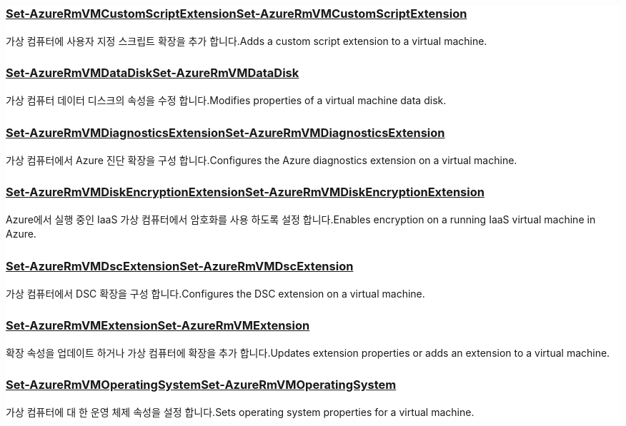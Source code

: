 ### [<span data-ttu-id="7c340-397">Set-AzureRmVMCustomScriptExtension</span><span class="sxs-lookup"><span data-stu-id="7c340-397">Set-AzureRmVMCustomScriptExtension</span></span>](Set-AzureRmVMCustomScriptExtension.md)
<span data-ttu-id="7c340-398">가상 컴퓨터에 사용자 지정 스크립트 확장을 추가 합니다.</span><span class="sxs-lookup"><span data-stu-id="7c340-398">Adds a custom script extension to a virtual machine.</span></span>

### [<span data-ttu-id="7c340-399">Set-AzureRmVMDataDisk</span><span class="sxs-lookup"><span data-stu-id="7c340-399">Set-AzureRmVMDataDisk</span></span>](Set-AzureRmVMDataDisk.md)
<span data-ttu-id="7c340-400">가상 컴퓨터 데이터 디스크의 속성을 수정 합니다.</span><span class="sxs-lookup"><span data-stu-id="7c340-400">Modifies properties of a virtual machine data disk.</span></span>

### [<span data-ttu-id="7c340-401">Set-AzureRmVMDiagnosticsExtension</span><span class="sxs-lookup"><span data-stu-id="7c340-401">Set-AzureRmVMDiagnosticsExtension</span></span>](Set-AzureRmVMDiagnosticsExtension.md)
<span data-ttu-id="7c340-402">가상 컴퓨터에서 Azure 진단 확장을 구성 합니다.</span><span class="sxs-lookup"><span data-stu-id="7c340-402">Configures the Azure diagnostics extension on a virtual machine.</span></span>

### [<span data-ttu-id="7c340-403">Set-AzureRmVMDiskEncryptionExtension</span><span class="sxs-lookup"><span data-stu-id="7c340-403">Set-AzureRmVMDiskEncryptionExtension</span></span>](Set-AzureRmVMDiskEncryptionExtension.md)
<span data-ttu-id="7c340-404">Azure에서 실행 중인 IaaS 가상 컴퓨터에서 암호화를 사용 하도록 설정 합니다.</span><span class="sxs-lookup"><span data-stu-id="7c340-404">Enables encryption on a running IaaS virtual machine in Azure.</span></span>

### [<span data-ttu-id="7c340-405">Set-AzureRmVMDscExtension</span><span class="sxs-lookup"><span data-stu-id="7c340-405">Set-AzureRmVMDscExtension</span></span>](Set-AzureRmVMDscExtension.md)
<span data-ttu-id="7c340-406">가상 컴퓨터에서 DSC 확장을 구성 합니다.</span><span class="sxs-lookup"><span data-stu-id="7c340-406">Configures the DSC extension on a virtual machine.</span></span>

### [<span data-ttu-id="7c340-407">Set-AzureRmVMExtension</span><span class="sxs-lookup"><span data-stu-id="7c340-407">Set-AzureRmVMExtension</span></span>](Set-AzureRmVMExtension.md)
<span data-ttu-id="7c340-408">확장 속성을 업데이트 하거나 가상 컴퓨터에 확장을 추가 합니다.</span><span class="sxs-lookup"><span data-stu-id="7c340-408">Updates extension properties or adds an extension to a virtual machine.</span></span>

### [<span data-ttu-id="7c340-409">Set-AzureRmVMOperatingSystem</span><span class="sxs-lookup"><span data-stu-id="7c340-409">Set-AzureRmVMOperatingSystem</span></span>](Set-AzureRmVMOperatingSystem.md)
<span data-ttu-id="7c340-410">가상 컴퓨터에 대 한 운영 체제 속성을 설정 합니다.</span><span class="sxs-lookup"><span data-stu-id="7c340-410">Sets operating system properties for a virtual machine.</span></span>
